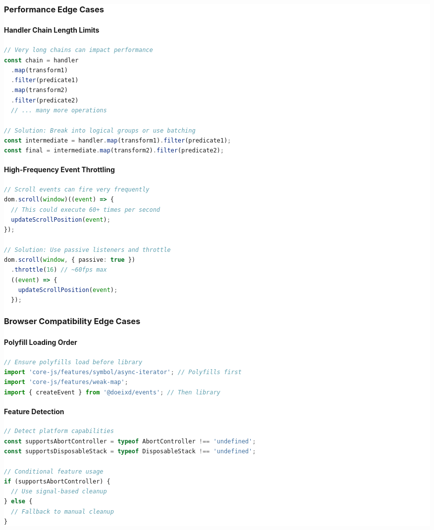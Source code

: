 ### Performance Edge Cases

#### Handler Chain Length Limits

```typescript
// Very long chains can impact performance
const chain = handler
  .map(transform1)
  .filter(predicate1)
  .map(transform2)
  .filter(predicate2)
  // ... many more operations

// Solution: Break into logical groups or use batching
const intermediate = handler.map(transform1).filter(predicate1);
const final = intermediate.map(transform2).filter(predicate2);
```

#### High-Frequency Event Throttling

```typescript
// Scroll events can fire very frequently
dom.scroll(window)((event) => {
  // This could execute 60+ times per second
  updateScrollPosition(event);
});

// Solution: Use passive listeners and throttle
dom.scroll(window, { passive: true })
  .throttle(16) // ~60fps max
  ((event) => {
    updateScrollPosition(event);
  });
```

### Browser Compatibility Edge Cases

#### Polyfill Loading Order

```typescript
// Ensure polyfills load before library
import 'core-js/features/symbol/async-iterator'; // Polyfills first
import 'core-js/features/weak-map';
import { createEvent } from '@doeixd/events'; // Then library
```

#### Feature Detection

```typescript
// Detect platform capabilities
const supportsAbortController = typeof AbortController !== 'undefined';
const supportsDisposableStack = typeof DisposableStack !== 'undefined';

// Conditional feature usage
if (supportsAbortController) {
  // Use signal-based cleanup
} else {
  // Fallback to manual cleanup
}
```

